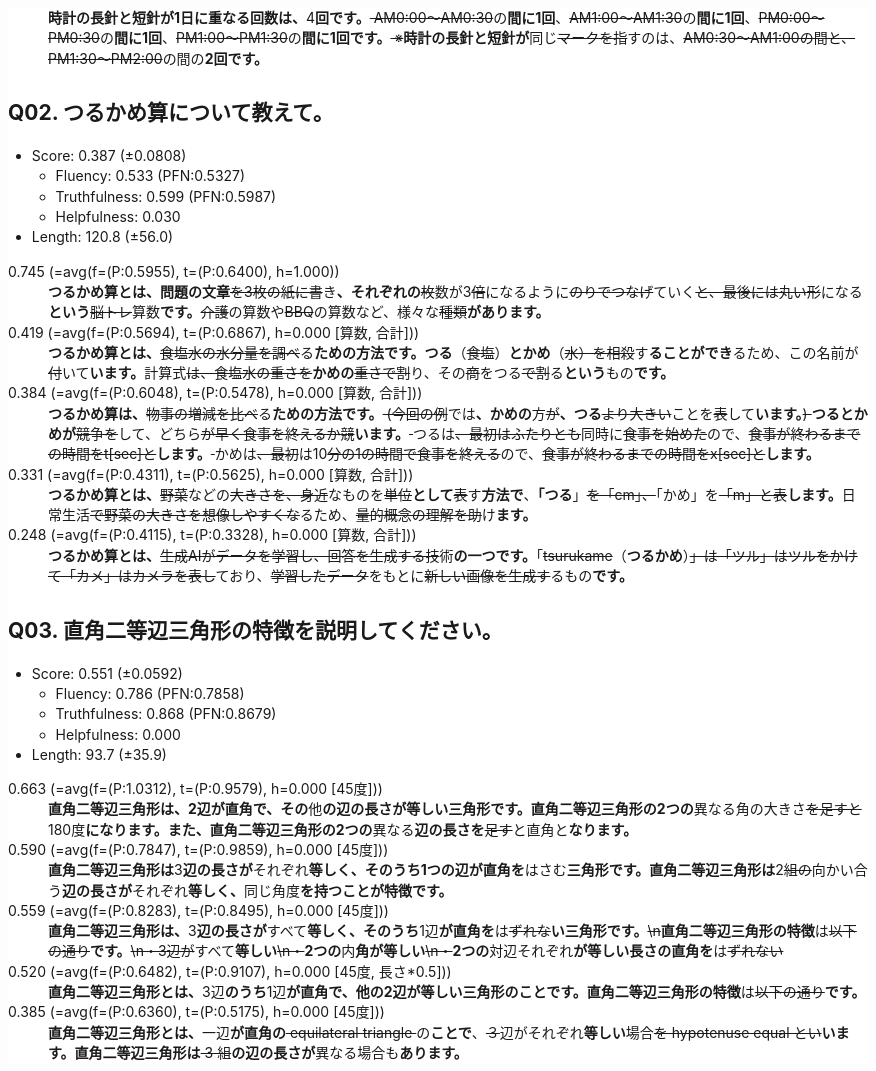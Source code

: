 <dd><b>時計の長針と短針が1日に重なる回数は、</b>4<b>回です。</b><s> AM0:00〜AM0:30</s>の<b>間に1回</b>、<s>AM1:00〜AM1:30</s>の<b>間に1回</b>、<s>PM0:00〜PM0:30</s>の<b>間に1回</b>、<s>PM1:00〜PM1:30</s>の<b>間に1回です。</b><s> ※</s><b>時計の長針と短針が</b>同じ<s>マークを指</s>すのは、<s>AM0:30〜AM1:00の間と、PM1:30〜PM2:00</s>の間の<b>2回です。</b></dd>
</dl>

## <a name="Q02"></a>Q02. つるかめ算について教えて。

- Score: 0.387 (±0.0808)
  - Fluency: 0.533 (PFN:0.5327)
  - Truthfulness: 0.599 (PFN:0.5987)
  - Helpfulness: 0.030
- Length: 120.8 (±56.0)

<dl>
<dt>0.745 (=avg(f=(P:0.5955), t=(P:0.6400), h=1.000))</dt>
<dd><b>つるかめ算とは、問題の文章</b><s>を3枚の紙に書</s>き<b>、それぞれの</b><s>枚</s>数が3<s>倍</s>になるように<s>のりでつなげ</s>ていく<s>と、最後には丸い形</s>になる<b>という</b><s>脳トレ</s>算数<b>です。</b><s>介護</s>の算数や<s>BBQ</s>の算数など、様々な<s>種類</s><b>があります。</b></dd>
<dt>0.419 (=avg(f=(P:0.5694), t=(P:0.6867), h=0.000 [算数, 合計]))</dt>
<dd><b>つるかめ算とは、</b><s>食塩水の水分量を調べ</s>る<b>ための方法です。つる</b>（<s>食塩</s>）<b>とかめ</b>（<s>水）を相殺</s>す<b>ることができ</b>るため、この名前が<s>付</s>いて<b>います。</b>計算式<s>は、食塩水の重さを</s><b>かめの</b><s>重さで割</s>り、その<s>商</s>をつる<s>で割</s>る<b>という</b>もの<b>です。</b></dd>
<dt>0.384 (=avg(f=(P:0.6048), t=(P:0.5478), h=0.000 [算数, 合計]))</dt>
<dd><b>つるかめ算は、</b><s>物事の増減を比べ</s>る<b>ための方法です。</b><s> &#40;今回の例</s>では<b>、かめの</b>方<s>が</s><b>、つる</b><s>より大きい</s>ことを<s>表</s>して<b>います。</b><s>&#41; </s><b>つるとかめが</b><s>競争を</s>して、どちら<s>が早く食事を終えるか競</s><b>います。</b><s> </s>つるは<s>、最初はふたりとも</s>同時に<s>食事を始めた</s>ので、<s>食事が終わるまでの時間をt&#91;sec&#93;と</s><b>します。</b><s> </s>かめは<s>、最初</s>は10<s>分の1の時間で食事を終える</s>ので、<s>食事が終わるまでの時間をx&#91;sec&#93;と</s><b>します。</b></dd>
<dt>0.331 (=avg(f=(P:0.4311), t=(P:0.5625), h=0.000 [算数, 合計]))</dt>
<dd><b>つるかめ算とは、</b><s>野菜</s>などの<s>大きさを、身近</s>なものを<s>単位</s><b>として</b><s>表</s>す<b>方法で</b>、<b>「つる</b>」<s>を「cm」、</s>「かめ」を<s>「m」と表</s><b>します。</b>日常生活<s>で野菜の大きさを想像しやすくな</s>るため、<s>量的概念の理解を助</s>け<b>ます。</b></dd>
<dt>0.248 (=avg(f=(P:0.4115), t=(P:0.3328), h=0.000 [算数, 合計]))</dt>
<dd><b>つるかめ算とは、</b><s>生成AIがデータを学習し、回答を生成する技</s>術<b>の一つです。</b>「<s>tsurukame</s>（<b>つるかめ</b>）<s>」は「ツル」はツルをかけて「カメ」はカメラを表し</s>ており、<s>学習したデータ</s>をもとに<s>新しい画像を生成す</s>るもの<b>です。</b></dd>
</dl>

## <a name="Q03"></a>Q03. 直角二等辺三角形の特徴を説明してください。

- Score: 0.551 (±0.0592)
  - Fluency: 0.786 (PFN:0.7858)
  - Truthfulness: 0.868 (PFN:0.8679)
  - Helpfulness: 0.000
- Length: 93.7 (±35.9)

<dl>
<dt>0.663 (=avg(f=(P:1.0312), t=(P:0.9579), h=0.000 [45度]))</dt>
<dd><b>直角二等辺三角形は、2辺が直角で、その</b>他<b>の辺の長さが等しい三角形です。直角二等辺三角形の2つの</b>異なる角の大きさ<s>を足すと</s>180度<b>になります。また、直角二等辺三角形の2つの</b>異なる<b>辺の長さを</b><s>足す</s>と直角と<b>なります。</b></dd>
<dt>0.590 (=avg(f=(P:0.7847), t=(P:0.9859), h=0.000 [45度]))</dt>
<dd><b>直角二等辺三角形は</b>3<b>辺の長さが</b>それぞれ<b>等しく、そのうち1つの辺が直角を</b>はさむ<b>三角形です。直角二等辺三角形は</b>2<s>組の</s>向かい合う<b>辺の長さが</b>それぞれ<b>等しく、</b>同じ角度<b>を持つことが特徴です。</b></dd>
<dt>0.559 (=avg(f=(P:0.8283), t=(P:0.8495), h=0.000 [45度]))</dt>
<dd><b>直角二等辺三角形は、</b>3<b>辺の長さが</b>すべて<b>等しく、そのうち</b>1辺<b>が直角を</b>は<s>ずれな</s><b>い三角形です。</b><s>&#92;n</s><b>直角二等辺三角形の特徴</b>は<s>以下の通り</s><b>です。</b><s>&#92;n・3辺が</s>すべて<b>等しい</b><s>&#92;n・</s><b>2つの</b>内<b>角が等しい</b><s>&#92;n・</s><b>2つの</b>対辺それぞれ<b>が等しい長さの直角を</b>は<s>ずれない</s></dd>
<dt>0.520 (=avg(f=(P:0.6482), t=(P:0.9107), h=0.000 [45度, 長さ*0.5]))</dt>
<dd><b>直角二等辺三角形とは、</b>3辺<b>のうち</b>1辺<b>が直角で、他の2辺が等しい三角形のことです。直角二等辺三角形の特徴</b>は<s>以下の通り</s><b>です。</b></dd>
<dt>0.385 (=avg(f=(P:0.6360), t=(P:0.5175), h=0.000 [45度]))</dt>
<dd><b>直角二等辺三角形とは、</b>一辺<b>が直角の</b><s> equilateral triangle </s>の<b>ことで</b>、<s>３</s>辺がそれぞれ<b>等しい</b>場合<s>を hypotenuse equal とい</s><b>います。直角二等辺三角形は</b><s> 3 組</s><b>の辺の長さが</b>異なる場合も<b>あります。</b></dd>
</dl>
